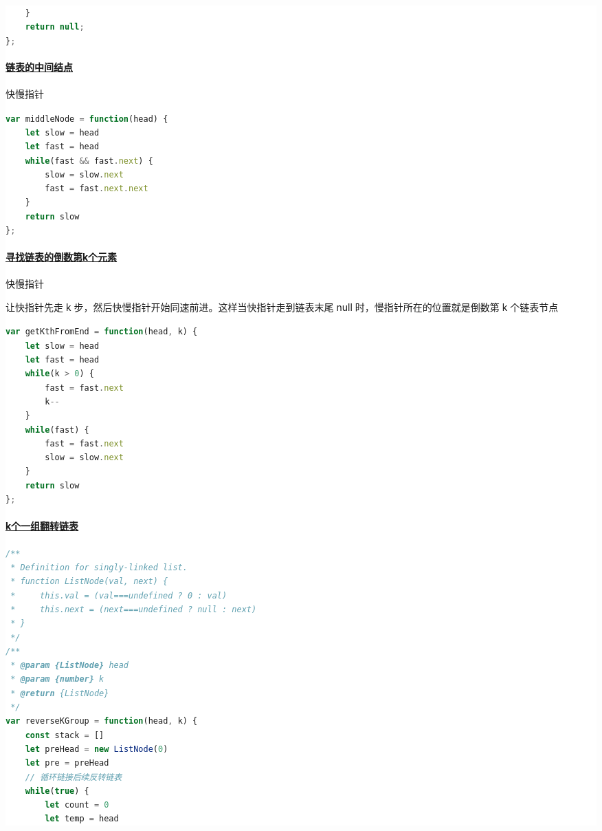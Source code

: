```javascript
    }
    return null;
};
```

#### [链表的中间结点](https://leetcode-cn.com/problems/middle-of-the-linked-list/)
快慢指针
```javascript
var middleNode = function(head) {
    let slow = head
    let fast = head
    while(fast && fast.next) {
        slow = slow.next
        fast = fast.next.next
    }
    return slow
};
```
#### [寻找链表的倒数第k个元素](https://leetcode-cn.com/problems/lian-biao-zhong-dao-shu-di-kge-jie-dian-lcof/)
快慢指针

让快指针先走 k 步，然后快慢指针开始同速前进。这样当快指针走到链表末尾 null 时，慢指针所在的位置就是倒数第 k 个链表节点
```javascript
var getKthFromEnd = function(head, k) {
    let slow = head
    let fast = head
    while(k > 0) {
        fast = fast.next
        k--
    }
    while(fast) {
        fast = fast.next
        slow = slow.next
    }
    return slow
};
```

#### [k个一组翻转链表](https://leetcode-cn.com/problems/reverse-nodes-in-k-group)

````javascript
/**
 * Definition for singly-linked list.
 * function ListNode(val, next) {
 *     this.val = (val===undefined ? 0 : val)
 *     this.next = (next===undefined ? null : next)
 * }
 */
/**
 * @param {ListNode} head
 * @param {number} k
 * @return {ListNode}
 */
var reverseKGroup = function(head, k) {
    const stack = []
    let preHead = new ListNode(0)
    let pre = preHead
    // 循环链接后续反转链表
    while(true) {
        let count = 0
        let temp = head

````